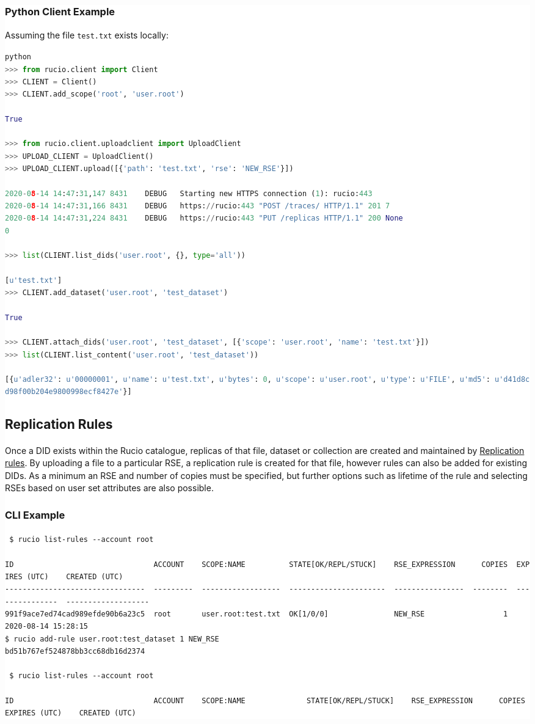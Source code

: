 ### Python Client Example

Assuming the file `test.txt` exists locally:

```python
python
>>> from rucio.client import Client
>>> CLIENT = Client()
>>> CLIENT.add_scope('root', 'user.root')

True

>>> from rucio.client.uploadclient import UploadClient
>>> UPLOAD_CLIENT = UploadClient()
>>> UPLOAD_CLIENT.upload([{'path': 'test.txt', 'rse': 'NEW_RSE'}])

2020-08-14 14:47:31,147 8431    DEBUG   Starting new HTTPS connection (1): rucio:443
2020-08-14 14:47:31,166 8431    DEBUG   https://rucio:443 "POST /traces/ HTTP/1.1" 201 7
2020-08-14 14:47:31,224 8431    DEBUG   https://rucio:443 "PUT /replicas HTTP/1.1" 200 None
0

>>> list(CLIENT.list_dids('user.root', {}, type='all'))

[u'test.txt']
>>> CLIENT.add_dataset('user.root', 'test_dataset')

True

>>> CLIENT.attach_dids('user.root', 'test_dataset', [{'scope': 'user.root', 'name': 'test.txt'}])
>>> list(CLIENT.list_content('user.root', 'test_dataset'))

[{u'adler32': u'00000001', u'name': u'test.txt', u'bytes': 0, u'scope': u'user.root', u'type': u'FILE', u'md5': u'd41d8cd98f00b204e9800998ecf8427e'}]
```

## Replication Rules

Once a DID exists within the Rucio catalogue, replicas of that file, dataset or
collection are created and maintained by
[Replication rules](https://rucio.readthedocs.io/en/latest/overview_Replica_management.html).
By uploading a file to a particular RSE,
a replication rule is created for that file,
however rules can also be added for existing DIDs.
As a minimum an RSE and number of copies must be specified, but further options such as lifetime of
the rule and selecting RSEs based on user set attributes are also possible.

### CLI Example

```shell
 $ rucio list-rules --account root

ID                                ACCOUNT    SCOPE:NAME          STATE[OK/REPL/STUCK]    RSE_EXPRESSION      COPIES  EXPIRES (UTC)    CREATED (UTC)
--------------------------------  ---------  ------------------  ----------------------  ----------------  --------  ---------------  -------------------
991f9ace7ed74cad989efde90b6a23c5  root       user.root:test.txt  OK[1/0/0]               NEW_RSE                  1                   2020-08-14 15:28:15
$ rucio add-rule user.root:test_dataset 1 NEW_RSE
bd51b767ef524878bb3cc68db16d2374

 $ rucio list-rules --account root

ID                                ACCOUNT    SCOPE:NAME              STATE[OK/REPL/STUCK]    RSE_EXPRESSION      COPIES  EXPIRES (UTC)    CREATED (UTC)
```